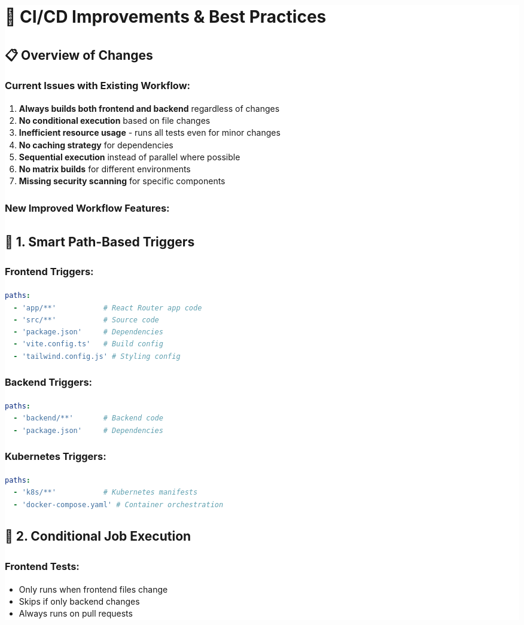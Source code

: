 # 🚀 CI/CD Improvements & Best Practices

## 📋 Overview of Changes

### **Current Issues with Existing Workflow:**
1. **Always builds both frontend and backend** regardless of changes
2. **No conditional execution** based on file changes
3. **Inefficient resource usage** - runs all tests even for minor changes
4. **No caching strategy** for dependencies
5. **Sequential execution** instead of parallel where possible
6. **No matrix builds** for different environments
7. **Missing security scanning** for specific components

### **New Improved Workflow Features:**

## 🎯 **1. Smart Path-Based Triggers**

### **Frontend Triggers:**
```yaml
paths:
  - 'app/**'           # React Router app code
  - 'src/**'           # Source code
  - 'package.json'     # Dependencies
  - 'vite.config.ts'   # Build config
  - 'tailwind.config.js' # Styling config
```

### **Backend Triggers:**
```yaml
paths:
  - 'backend/**'       # Backend code
  - 'package.json'     # Dependencies
```

### **Kubernetes Triggers:**
```yaml
paths:
  - 'k8s/**'           # Kubernetes manifests
  - 'docker-compose.yaml' # Container orchestration
```

## 🔧 **2. Conditional Job Execution**

### **Frontend Tests:**
- Only runs when frontend files change
- Skips if only backend changes
- Always runs on pull requests
